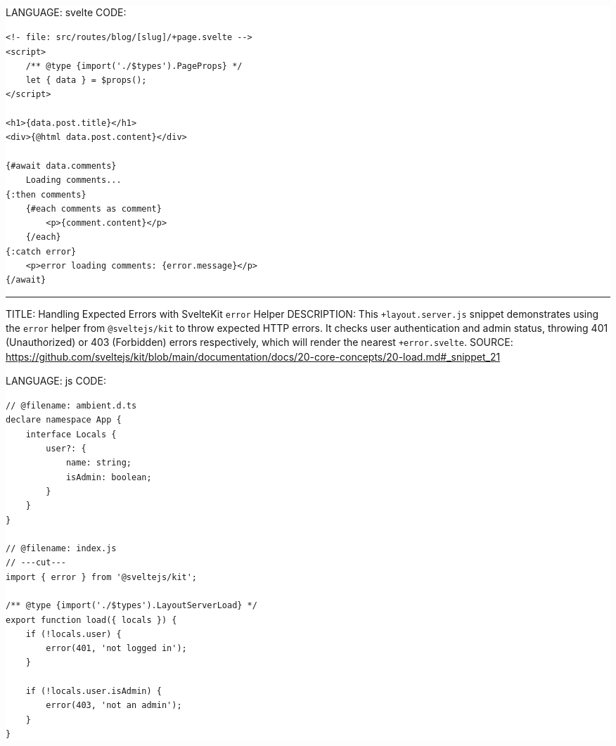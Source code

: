 LANGUAGE: svelte
CODE:
```
<!- file: src/routes/blog/[slug]/+page.svelte -->
<script>
	/** @type {import('./$types').PageProps} */
	let { data } = $props();
</script>

<h1>{data.post.title}</h1>
<div>{@html data.post.content}</div>

{#await data.comments}
	Loading comments...
{:then comments}
	{#each comments as comment}
		<p>{comment.content}</p>
	{/each}
{:catch error}
	<p>error loading comments: {error.message}</p>
{/await}
```

----------------------------------------

TITLE: Handling Expected Errors with SvelteKit `error` Helper
DESCRIPTION: This `+layout.server.js` snippet demonstrates using the `error` helper from `@sveltejs/kit` to throw expected HTTP errors. It checks user authentication and admin status, throwing 401 (Unauthorized) or 403 (Forbidden) errors respectively, which will render the nearest `+error.svelte`.
SOURCE: https://github.com/sveltejs/kit/blob/main/documentation/docs/20-core-concepts/20-load.md#_snippet_21

LANGUAGE: js
CODE:
```
// @filename: ambient.d.ts
declare namespace App {
	interface Locals {
		user?: {
			name: string;
			isAdmin: boolean;
		}
	}
}

// @filename: index.js
// ---cut---
import { error } from '@sveltejs/kit';

/** @type {import('./$types').LayoutServerLoad} */
export function load({ locals }) {
	if (!locals.user) {
		error(401, 'not logged in');
	}

	if (!locals.user.isAdmin) {
		error(403, 'not an admin');
	}
}
```
